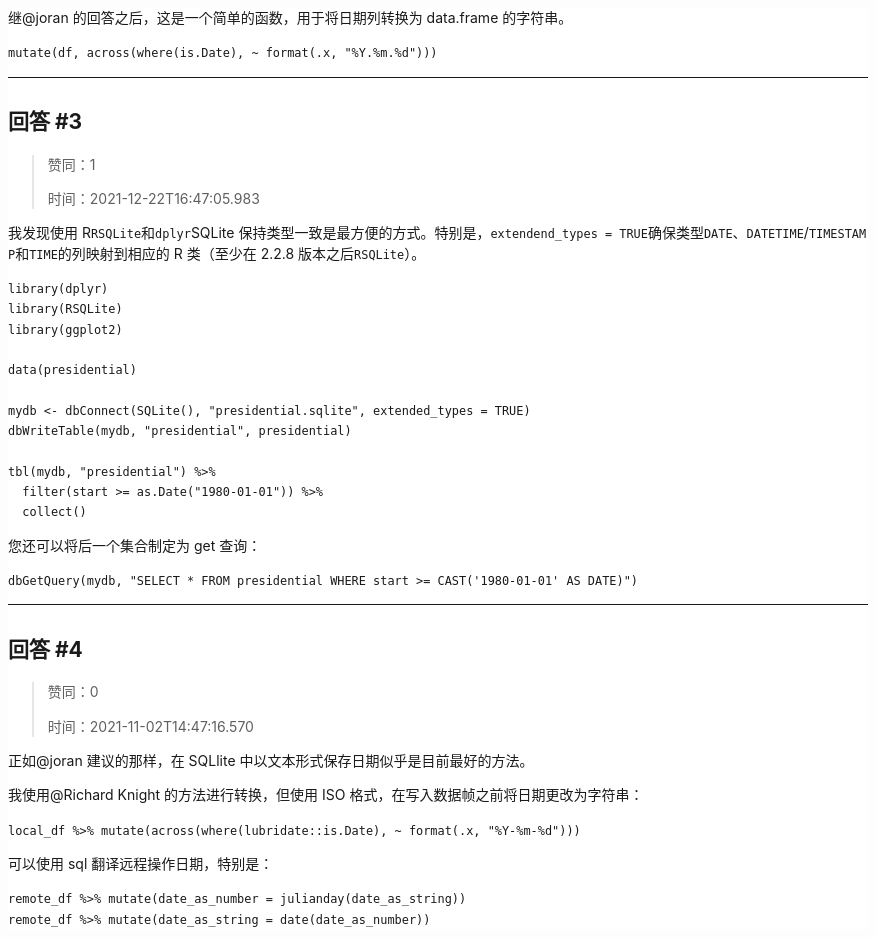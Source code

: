 继@joran 的回答之后，这是一个简单的函数，用于将日期列转换为 data.frame 的字符串。

```
mutate(df, across(where(is.Date), ~ format(.x, "%Y.%m.%d"))) 
```

* * *

## 回答 #3

> 赞同：1
> 
> 时间：2021-12-22T16:47:05.983

我发现使用 R`RSQLite`和`dplyr`SQLite 保持类型一致是最方便的方式。特别是，`extendend_types = TRUE`确保类型`DATE`、`DATETIME`/`TIMESTAMP`和`TIME`的列映射到相应的 R 类（至少在 2.2.8 版本之后`RSQLite`）。

```
library(dplyr)
library(RSQLite)
library(ggplot2)

data(presidential)

mydb <- dbConnect(SQLite(), "presidential.sqlite", extended_types = TRUE)
dbWriteTable(mydb, "presidential", presidential)

tbl(mydb, "presidential") %>% 
  filter(start >= as.Date("1980-01-01")) %>% 
  collect() 
```

您还可以将后一个集合制定为 get 查询：

```
dbGetQuery(mydb, "SELECT * FROM presidential WHERE start >= CAST('1980-01-01' AS DATE)") 
```

* * *

## 回答 #4

> 赞同：0
> 
> 时间：2021-11-02T14:47:16.570

正如@joran 建议的那样，在 SQLlite 中以文本形式保存日期似乎是目前最好的方法。

我使用@Richard Knight 的方法进行转换，但使用 ISO 格式，在写入数据帧之前将日期更改为字符串：

```
local_df %>% mutate(across(where(lubridate::is.Date), ~ format(.x, "%Y-%m-%d"))) 
```

可以使用 sql 翻译远程操作日期，特别是：

```
remote_df %>% mutate(date_as_number = julianday(date_as_string))
remote_df %>% mutate(date_as_string = date(date_as_number)) 
```
